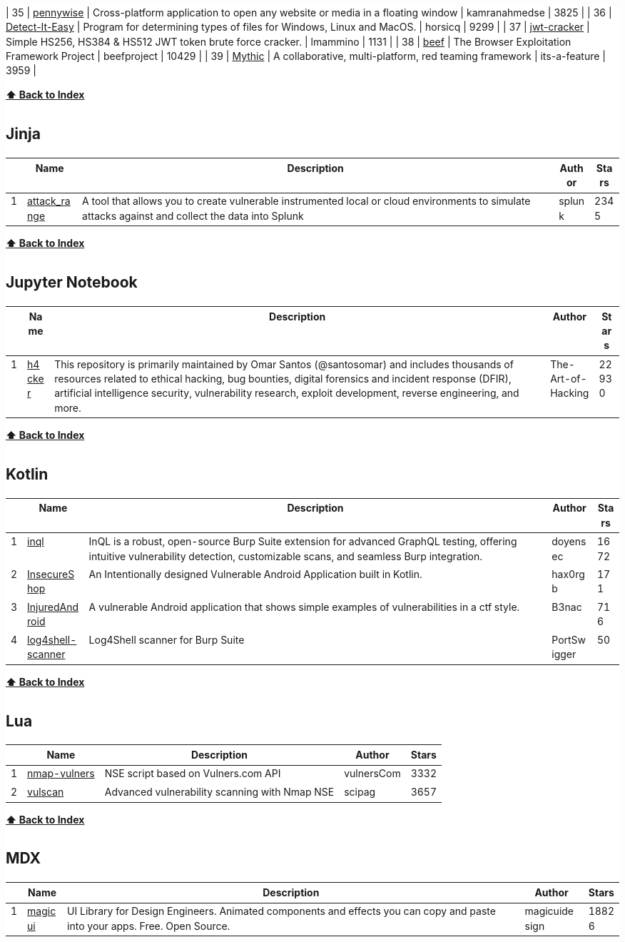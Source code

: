 | 35 |  [pennywise](https://github.com/kamranahmedse/pennywise) | Cross-platform application to open any website or media in a floating window | kamranahmedse | 3825 |
| 36 |  [Detect-It-Easy](https://github.com/horsicq/Detect-It-Easy) | Program for determining types of files for Windows, Linux and MacOS. | horsicq | 9299 |
| 37 |  [jwt-cracker](https://github.com/lmammino/jwt-cracker) | Simple HS256, HS384 &amp; HS512 JWT token brute force cracker. | lmammino | 1131 |
| 38 |  [beef](https://github.com/beefproject/beef) | The Browser Exploitation Framework Project | beefproject | 10429 |
| 39 |  [Mythic](https://github.com/its-a-feature/Mythic) | A collaborative, multi-platform, red teaming framework | its-a-feature | 3959 |

**[⬆ Back to Index](#-contents)**

## Jinja
|  | Name 	|  Description 	| Author  	|  Stars 	|
|---	|---	|---	|---	|---	|
| 1 |  [attack_range](https://github.com/splunk/attack_range) | A tool that allows you to create vulnerable instrumented local or cloud environments to simulate attacks against and collect the data into Splunk | splunk | 2345 |

**[⬆ Back to Index](#-contents)**

## Jupyter Notebook
|  | Name 	|  Description 	| Author  	|  Stars 	|
|---	|---	|---	|---	|---	|
| 1 |  [h4cker](https://github.com/The-Art-of-Hacking/h4cker) | This repository is primarily maintained by Omar Santos (@santosomar) and includes thousands of resources related to ethical hacking, bug bounties, digital forensics and incident response (DFIR), artificial intelligence security, vulnerability research, exploit development, reverse engineering, and more. | The-Art-of-Hacking | 22930 |

**[⬆ Back to Index](#-contents)**

## Kotlin
|  | Name 	|  Description 	| Author  	|  Stars 	|
|---	|---	|---	|---	|---	|
| 1 |  [inql](https://github.com/doyensec/inql) | InQL is a robust, open-source Burp Suite extension for advanced GraphQL testing, offering intuitive vulnerability detection, customizable scans, and seamless Burp integration. | doyensec | 1672 |
| 2 |  [InsecureShop](https://github.com/hax0rgb/InsecureShop) | An Intentionally designed Vulnerable Android Application built in Kotlin. | hax0rgb | 171 |
| 3 |  [InjuredAndroid](https://github.com/B3nac/InjuredAndroid) | A vulnerable Android application that shows simple examples of vulnerabilities in a ctf style. | B3nac | 716 |
| 4 |  [log4shell-scanner](https://github.com/PortSwigger/log4shell-scanner) | Log4Shell scanner for Burp Suite | PortSwigger | 50 |

**[⬆ Back to Index](#-contents)**

## Lua
|  | Name 	|  Description 	| Author  	|  Stars 	|
|---	|---	|---	|---	|---	|
| 1 |  [nmap-vulners](https://github.com/vulnersCom/nmap-vulners) | NSE script based on Vulners.com API | vulnersCom | 3332 |
| 2 |  [vulscan](https://github.com/scipag/vulscan) | Advanced vulnerability scanning with Nmap NSE | scipag | 3657 |

**[⬆ Back to Index](#-contents)**

## MDX
|  | Name 	|  Description 	| Author  	|  Stars 	|
|---	|---	|---	|---	|---	|
| 1 |  [magicui](https://github.com/magicuidesign/magicui) | UI Library for Design Engineers. Animated components and effects you can copy and paste into your apps. Free. Open Source. | magicuidesign | 18826 |
